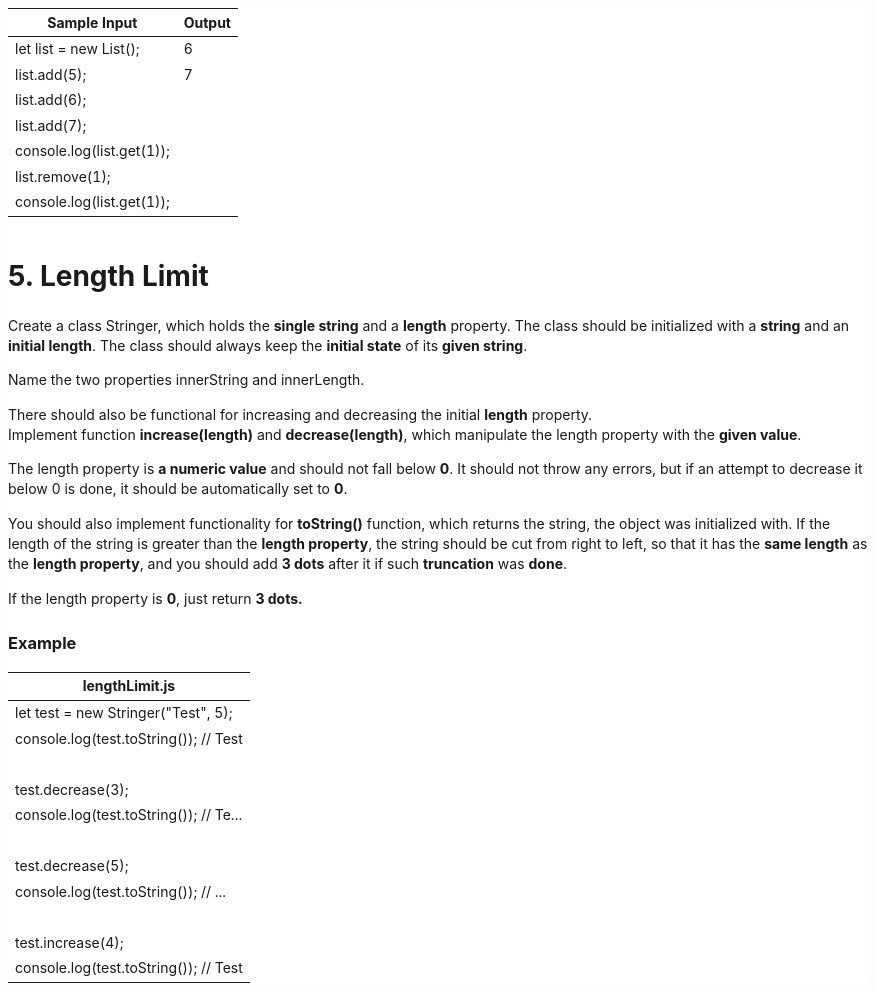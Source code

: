 | **Sample Input** | **Output** |
| --- | --- |
| let list = new List();     | 6 |
| list.add(5);               | 7 |
| list.add(6);               |   |
| list.add(7);               |   |
| console.log(list.get(1));  |   |
| list.remove(1);            |   |
| console.log(list.get(1));  |   |

# 5.	Length Limit

Create a class Stringer, which holds the **single string** and a **length** property. The class should be initialized with a **string** and an **initial length**. 
The class should always keep the **initial state** of its **given string**.

Name the two properties innerString and innerLength.

There should also be functional for increasing and decreasing the initial **length** property.\
Implement function **increase(length)** and **decrease(length)**, which manipulate the length property with the **given value**.

The length property is **a numeric value** and should not fall below **0**. It should not throw any errors, but if an attempt to decrease it below 0 is done,
it should be automatically set to **0**.

You should also implement functionality for **toString()** function, which returns the string, the object was initialized with. 
If the length of the string is greater than the **length property**, the string should be cut from right to left, 
so that it has the **same length** as the **length property**, and you should add **3 dots** after it if such **truncation** was **done**.

If the length property is **0**, just return **3 dots.**

### Example

| **lengthLimit.js** |
| --- | 
| let test = new Stringer("Test", 5);    |
| console.log(test.toString()); // Test  |
| <br>                                   |
| test.decrease(3);                      |
| console.log(test.toString()); // Te... |
| <br>                                   |
| test.decrease(5);                      |
| console.log(test.toString()); // ...   |
| <br>                                   |
| test.increase(4);                      |
| console.log(test.toString()); // Test  |
